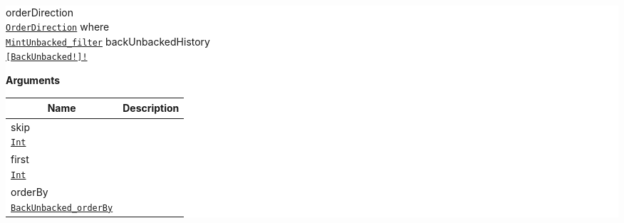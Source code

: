 </td>
</tr>
<tr>
<td>
orderDirection<br />
<a href="/docs/Harmony-v3/enums#orderdirection"><code>OrderDirection</code></a>
</td>
<td>

</td>
</tr>
<tr>
<td>
where<br />
<a href="/docs/Harmony-v3/inputObjects#mintunbacked_filter"><code>MintUnbacked_filter</code></a>
</td>
<td>

</td>
</tr>
</tbody>
</table>

</td>
</tr>
<tr>
<td>
backUnbackedHistory<br />
<a href="/docs/Harmony-v3/objects#backunbacked"><code>[BackUnbacked!]!</code></a>
</td>
<td>


<p style={{ marginBottom: "0.4em" }}><strong>Arguments</strong></p>

<table>
<thead><tr><th>Name</th><th>Description</th></tr></thead>
<tbody>
<tr>
<td>
skip<br />
<a href="/docs/Harmony-v3/scalars#int"><code>Int</code></a>
</td>
<td>

</td>
</tr>
<tr>
<td>
first<br />
<a href="/docs/Harmony-v3/scalars#int"><code>Int</code></a>
</td>
<td>

</td>
</tr>
<tr>
<td>
orderBy<br />
<a href="/docs/Harmony-v3/enums#backunbacked_orderby"><code>BackUnbacked_orderBy</code></a>
</td>
<td>
